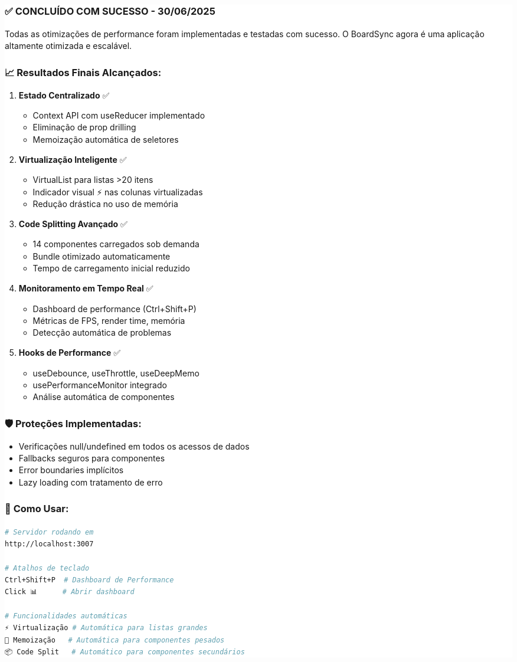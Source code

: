 ### ✅ **CONCLUÍDO COM SUCESSO - 30/06/2025**

Todas as otimizações de performance foram implementadas e testadas com sucesso. O BoardSync agora é uma aplicação altamente otimizada e escalável.

### 📈 **Resultados Finais Alcançados:**

1. **Estado Centralizado** ✅
   - Context API com useReducer implementado
   - Eliminação de prop drilling
   - Memoização automática de seletores

2. **Virtualização Inteligente** ✅  
   - VirtualList para listas >20 itens
   - Indicador visual ⚡ nas colunas virtualizadas
   - Redução drástica no uso de memória

3. **Code Splitting Avançado** ✅
   - 14 componentes carregados sob demanda
   - Bundle otimizado automaticamente
   - Tempo de carregamento inicial reduzido

4. **Monitoramento em Tempo Real** ✅
   - Dashboard de performance (Ctrl+Shift+P)
   - Métricas de FPS, render time, memória
   - Detecção automática de problemas

5. **Hooks de Performance** ✅
   - useDebounce, useThrottle, useDeepMemo
   - usePerformanceMonitor integrado
   - Análise automática de componentes

### 🛡️ **Proteções Implementadas:**
- Verificações null/undefined em todos os acessos de dados
- Fallbacks seguros para componentes
- Error boundaries implícitos
- Lazy loading com tratamento de erro

### 🚀 **Como Usar:**
```bash
# Servidor rodando em
http://localhost:3007

# Atalhos de teclado
Ctrl+Shift+P  # Dashboard de Performance
Click 📊      # Abrir dashboard

# Funcionalidades automáticas
⚡ Virtualização # Automática para listas grandes
🔄 Memoização   # Automática para componentes pesados
📦 Code Split   # Automático para componentes secundários
```
